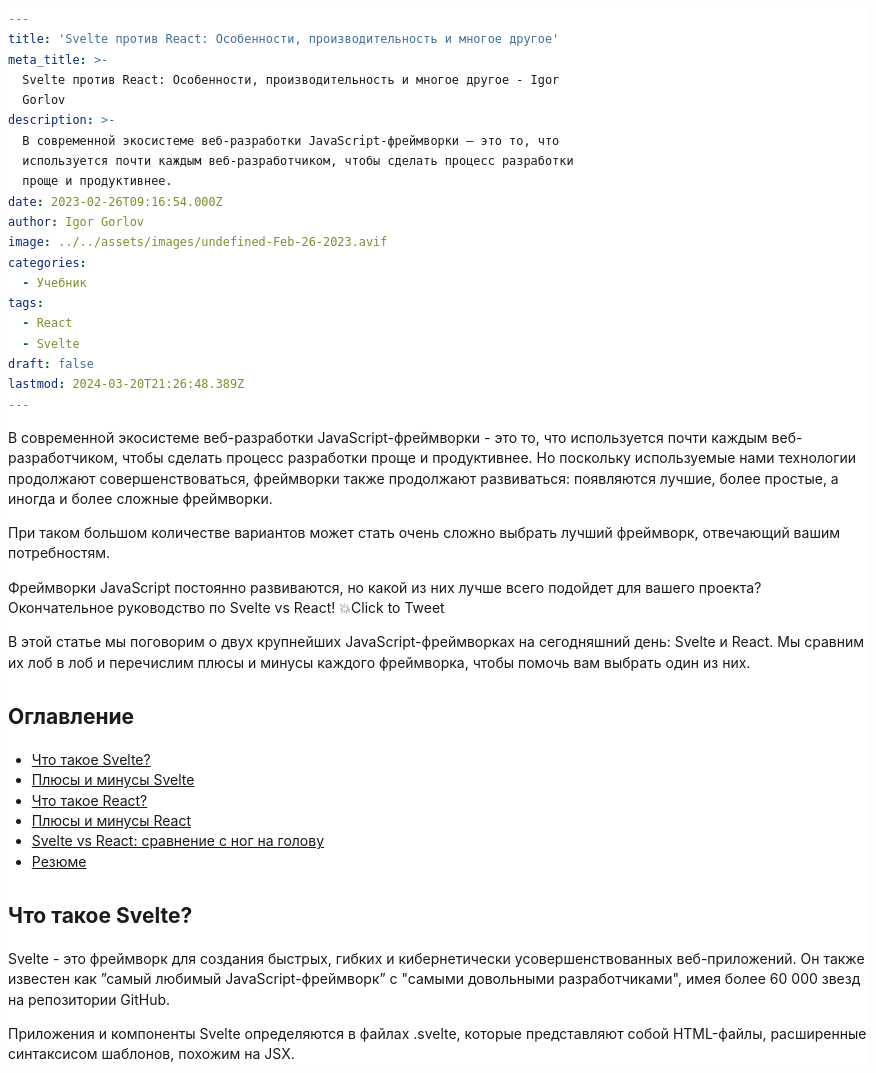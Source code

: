 ```yaml
---
title: 'Svelte против React: Особенности, производительность и многое другое'
meta_title: >-
  Svelte против React: Особенности, производительность и многое другое - Igor
  Gorlov
description: >-
  В современной экосистеме веб-разработки JavaScript-фреймворки – это то, что
  используется почти каждым веб-разработчиком, чтобы сделать процесс разработки
  проще и продуктивнее.
date: 2023-02-26T09:16:54.000Z
author: Igor Gorlov
image: ../../assets/images/undefined-Feb-26-2023.avif
categories:
  - Учебник
tags:
  - React
  - Svelte
draft: false
lastmod: 2024-03-20T21:26:48.389Z
---
```


В современной экосистеме веб-разработки JavaScript-фреймворки - это то, что используется почти каждым веб-разработчиком, чтобы сделать процесс разработки проще и продуктивнее. Но поскольку используемые нами технологии продолжают совершенствоваться, фреймворки также продолжают развиваться: появляются лучшие, более простые, а иногда и более сложные фреймворки.

При таком большом количестве вариантов может стать очень сложно выбрать лучший фреймворк, отвечающий вашим потребностям.

Фреймворки JavaScript постоянно развиваются, но какой из них лучше всего подойдет для вашего проекта? Окончательное руководство по Svelte vs React! 💥Click to Tweet

В этой статье мы поговорим о двух крупнейших JavaScript-фреймворках на сегодняшний день: Svelte и React. Мы сравним их лоб в лоб и перечислим плюсы и минусы каждого фреймворка, чтобы помочь вам выбрать один из них.


<div class="wp-block-rank-math-toc-block" id="rank-math-toc"><h2>Оглавление</h2><nav><ul><li class=""><a href="#что-такое-svelte">Что такое Svelte?</a></li><li class=""><a href="#плюсы-и-минусы-svelte">Плюсы и минусы Svelte</a></li><li class=""><a href="#что-такое-react">Что такое React?</a></li><li class=""><a href="#плюсы-и-минусы-react">Плюсы и минусы React</a></li><li class=""><a href="#svelte-vs-react-сравнение-с-ног-на-голову">Svelte vs React: сравнение с ног на голову</a></li><li class=""><a href="#резюме">Резюме</a></li></ul></nav></div>


<h2 class="wp-block-heading" id="что-такое-svelte">Что такое Svelte?</h2>

Svelte - это фреймворк для создания быстрых, гибких и кибернетически усовершенствованных веб-приложений. Он также известен как ”самый любимый JavaScript-фреймворк” с "самыми довольными разработчиками", имея более 60 000 звезд на репозитории GitHub.

Приложения и компоненты Svelte определяются в файлах .svelte, которые представляют собой HTML-файлы, расширенные синтаксисом шаблонов, похожим на JSX.
